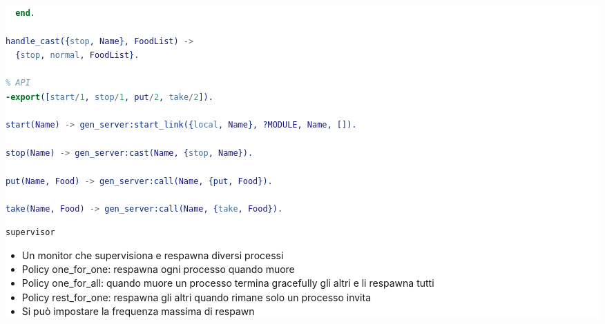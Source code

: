 ```erlang
  end.

handle_cast({stop, Name}, FoodList) ->
  {stop, normal, FoodList}.

% API
-export([start/1, stop/1, put/2, take/2]).

start(Name) -> gen_server:start_link({local, Name}, ?MODULE, Name, []).

stop(Name) -> gen_server:cast(Name, {stop, Name}).

put(Name, Food) -> gen_server:call(Name, {put, Food}).

take(Name, Food) -> gen_server:call(Name, {take, Food}).
```

`supervisor`
* Un monitor che supervisiona e respawna diversi processi
* Policy one_for_one: respawna ogni processo quando muore
* Policy one_for_all: quando muore un processo termina gracefully gli altri e li respawna tutti
* Policy rest_for_one: respawna gli altri quando rimane solo un processo invita
* Si può impostare la frequenza massima di respawn
